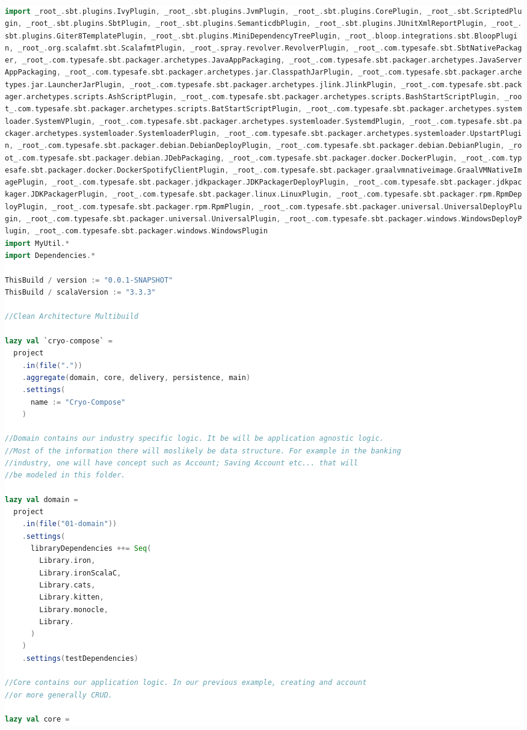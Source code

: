 ```scala
import _root_.sbt.plugins.IvyPlugin, _root_.sbt.plugins.JvmPlugin, _root_.sbt.plugins.CorePlugin, _root_.sbt.ScriptedPlugin, _root_.sbt.plugins.SbtPlugin, _root_.sbt.plugins.SemanticdbPlugin, _root_.sbt.plugins.JUnitXmlReportPlugin, _root_.sbt.plugins.Giter8TemplatePlugin, _root_.sbt.plugins.MiniDependencyTreePlugin, _root_.bloop.integrations.sbt.BloopPlugin, _root_.org.scalafmt.sbt.ScalafmtPlugin, _root_.spray.revolver.RevolverPlugin, _root_.com.typesafe.sbt.SbtNativePackager, _root_.com.typesafe.sbt.packager.archetypes.JavaAppPackaging, _root_.com.typesafe.sbt.packager.archetypes.JavaServerAppPackaging, _root_.com.typesafe.sbt.packager.archetypes.jar.ClasspathJarPlugin, _root_.com.typesafe.sbt.packager.archetypes.jar.LauncherJarPlugin, _root_.com.typesafe.sbt.packager.archetypes.jlink.JlinkPlugin, _root_.com.typesafe.sbt.packager.archetypes.scripts.AshScriptPlugin, _root_.com.typesafe.sbt.packager.archetypes.scripts.BashStartScriptPlugin, _root_.com.typesafe.sbt.packager.archetypes.scripts.BatStartScriptPlugin, _root_.com.typesafe.sbt.packager.archetypes.systemloader.SystemVPlugin, _root_.com.typesafe.sbt.packager.archetypes.systemloader.SystemdPlugin, _root_.com.typesafe.sbt.packager.archetypes.systemloader.SystemloaderPlugin, _root_.com.typesafe.sbt.packager.archetypes.systemloader.UpstartPlugin, _root_.com.typesafe.sbt.packager.debian.DebianDeployPlugin, _root_.com.typesafe.sbt.packager.debian.DebianPlugin, _root_.com.typesafe.sbt.packager.debian.JDebPackaging, _root_.com.typesafe.sbt.packager.docker.DockerPlugin, _root_.com.typesafe.sbt.packager.docker.DockerSpotifyClientPlugin, _root_.com.typesafe.sbt.packager.graalvmnativeimage.GraalVMNativeImagePlugin, _root_.com.typesafe.sbt.packager.jdkpackager.JDKPackagerDeployPlugin, _root_.com.typesafe.sbt.packager.jdkpackager.JDKPackagerPlugin, _root_.com.typesafe.sbt.packager.linux.LinuxPlugin, _root_.com.typesafe.sbt.packager.rpm.RpmDeployPlugin, _root_.com.typesafe.sbt.packager.rpm.RpmPlugin, _root_.com.typesafe.sbt.packager.universal.UniversalDeployPlugin, _root_.com.typesafe.sbt.packager.universal.UniversalPlugin, _root_.com.typesafe.sbt.packager.windows.WindowsDeployPlugin, _root_.com.typesafe.sbt.packager.windows.WindowsPlugin
import MyUtil.*
import Dependencies.*

ThisBuild / version := "0.0.1-SNAPSHOT"
ThisBuild / scalaVersion := "3.3.3"

//Clean Architecture Multibuild

lazy val `cryo-compose` =
  project
    .in(file("."))
    .aggregate(domain, core, delivery, persistence, main)
    .settings(
      name := "Cryo-Compose"
    )

//Domain contains our industry specific logic. It be will be application agnostic logic.
//Most of the information there will moslikely be data structure. For example in the banking
//industry, one will have concept such as Account; Saving Account etc... that will
//be modeled in this folder.

lazy val domain =
  project
    .in(file("01-domain"))
    .settings(
      libraryDependencies ++= Seq(
        Library.iron,
        Library.ironScalaC,
        Library.cats,
        Library.kitten,
        Library.monocle,
        Library.
      )
    )
    .settings(testDependencies)

//Core contains our application logic. In our previous example, creating and account
//or more generally CRUD.

lazy val core =
```